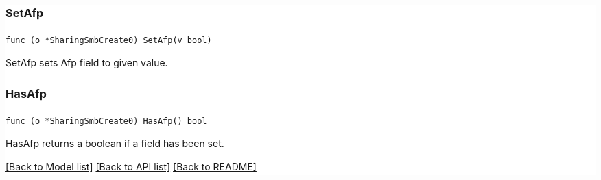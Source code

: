 ### SetAfp

`func (o *SharingSmbCreate0) SetAfp(v bool)`

SetAfp sets Afp field to given value.

### HasAfp

`func (o *SharingSmbCreate0) HasAfp() bool`

HasAfp returns a boolean if a field has been set.


[[Back to Model list]](../README.md#documentation-for-models) [[Back to API list]](../README.md#documentation-for-api-endpoints) [[Back to README]](../README.md)



